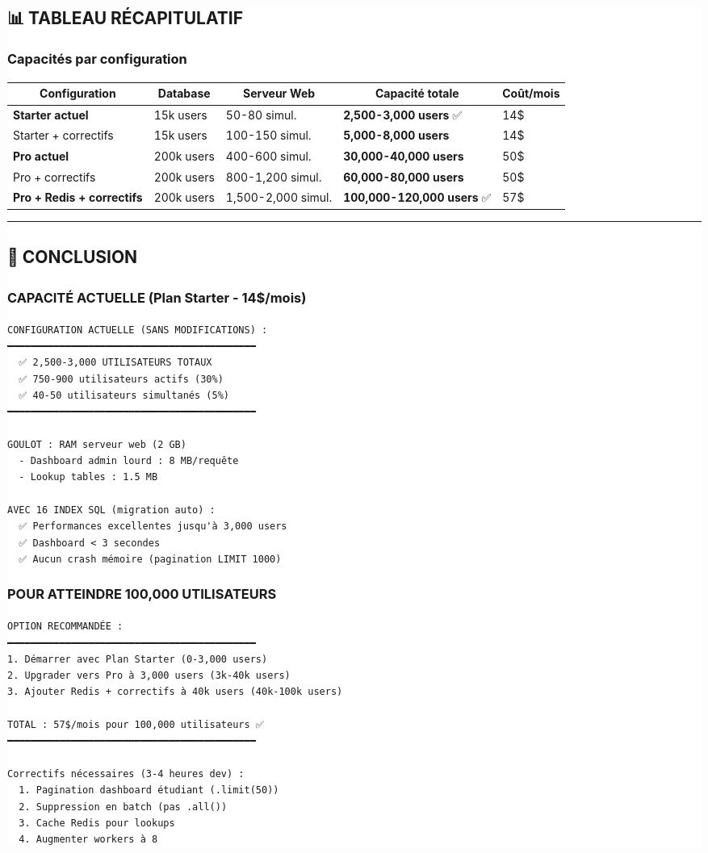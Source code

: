 
## 📊 **TABLEAU RÉCAPITULATIF**

### Capacités par configuration

| Configuration | Database | Serveur Web | **Capacité totale** | Coût/mois |
|---------------|----------|-------------|---------------------|-----------|
| **Starter actuel** | 15k users | 50-80 simul. | **2,500-3,000 users** ✅ | 14$ |
| Starter + correctifs | 15k users | 100-150 simul. | **5,000-8,000 users** | 14$ |
| **Pro actuel** | 200k users | 400-600 simul. | **30,000-40,000 users** | 50$ |
| Pro + correctifs | 200k users | 800-1,200 simul. | **60,000-80,000 users** | 50$ |
| **Pro + Redis + correctifs** | 200k users | 1,500-2,000 simul. | **100,000-120,000 users** ✅ | 57$ |

---

## 🎯 **CONCLUSION**

### **CAPACITÉ ACTUELLE (Plan Starter - 14$/mois)**

```
CONFIGURATION ACTUELLE (SANS MODIFICATIONS) :
━━━━━━━━━━━━━━━━━━━━━━━━━━━━━━━━━━━━━━━━━━━
  ✅ 2,500-3,000 UTILISATEURS TOTAUX
  ✅ 750-900 utilisateurs actifs (30%)
  ✅ 40-50 utilisateurs simultanés (5%)
━━━━━━━━━━━━━━━━━━━━━━━━━━━━━━━━━━━━━━━━━━━

GOULOT : RAM serveur web (2 GB)
  - Dashboard admin lourd : 8 MB/requête
  - Lookup tables : 1.5 MB
  
AVEC 16 INDEX SQL (migration auto) :
  ✅ Performances excellentes jusqu'à 3,000 users
  ✅ Dashboard < 3 secondes
  ✅ Aucun crash mémoire (pagination LIMIT 1000)
```

### **POUR ATTEINDRE 100,000 UTILISATEURS**

```
OPTION RECOMMANDÉE :
━━━━━━━━━━━━━━━━━━━━━━━━━━━━━━━━━━━━━━━━━━━
1. Démarrer avec Plan Starter (0-3,000 users)
2. Upgrader vers Pro à 3,000 users (3k-40k users)
3. Ajouter Redis + correctifs à 40k users (40k-100k users)

TOTAL : 57$/mois pour 100,000 utilisateurs ✅
━━━━━━━━━━━━━━━━━━━━━━━━━━━━━━━━━━━━━━━━━━━

Correctifs nécessaires (3-4 heures dev) :
  1. Pagination dashboard étudiant (.limit(50))
  2. Suppression en batch (pas .all())
  3. Cache Redis pour lookups
  4. Augmenter workers à 8
```
